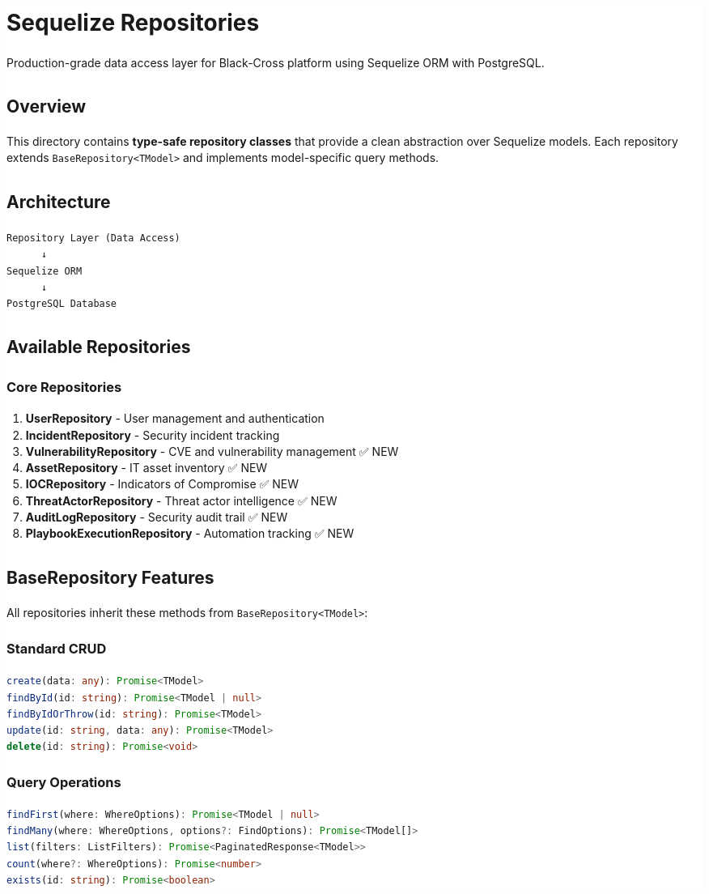 # Sequelize Repositories

Production-grade data access layer for Black-Cross platform using Sequelize ORM with PostgreSQL.

## Overview

This directory contains **type-safe repository classes** that provide a clean abstraction over Sequelize models. Each repository extends `BaseRepository<TModel>` and implements model-specific query methods.

## Architecture

```
Repository Layer (Data Access)
      ↓
Sequelize ORM
      ↓
PostgreSQL Database
```

## Available Repositories

### Core Repositories

1. **UserRepository** - User management and authentication
2. **IncidentRepository** - Security incident tracking
3. **VulnerabilityRepository** - CVE and vulnerability management  ✅ NEW
4. **AssetRepository** - IT asset inventory  ✅ NEW
5. **IOCRepository** - Indicators of Compromise  ✅ NEW
6. **ThreatActorRepository** - Threat actor intelligence  ✅ NEW
7. **AuditLogRepository** - Security audit trail  ✅ NEW
8. **PlaybookExecutionRepository** - Automation tracking  ✅ NEW

## BaseRepository Features

All repositories inherit these methods from `BaseRepository<TModel>`:

### Standard CRUD
```typescript
create(data: any): Promise<TModel>
findById(id: string): Promise<TModel | null>
findByIdOrThrow(id: string): Promise<TModel>
update(id: string, data: any): Promise<TModel>
delete(id: string): Promise<void>
```

### Query Operations
```typescript
findFirst(where: WhereOptions): Promise<TModel | null>
findMany(where: WhereOptions, options?: FindOptions): Promise<TModel[]>
list(filters: ListFilters): Promise<PaginatedResponse<TModel>>
count(where?: WhereOptions): Promise<number>
exists(id: string): Promise<boolean>
```
